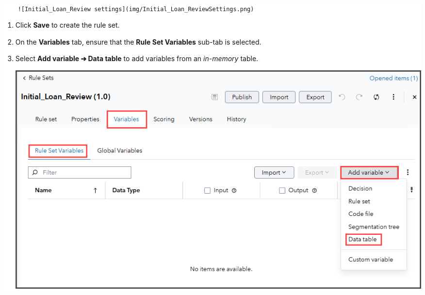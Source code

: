         ![Initial_Loan_Review settings](img/Initial_Loan_ReviewSettings.png)

1. Click **Save** to create the rule set.
1. On the **Variables** tab, ensure that the **Rule Set Variables** sub-tab is selected.
1. Select **Add variable &#10132; Data table** to add variables from an *in-memory* table.

   ![Add rule set variables](img/AddRuleSetVariables.png)
